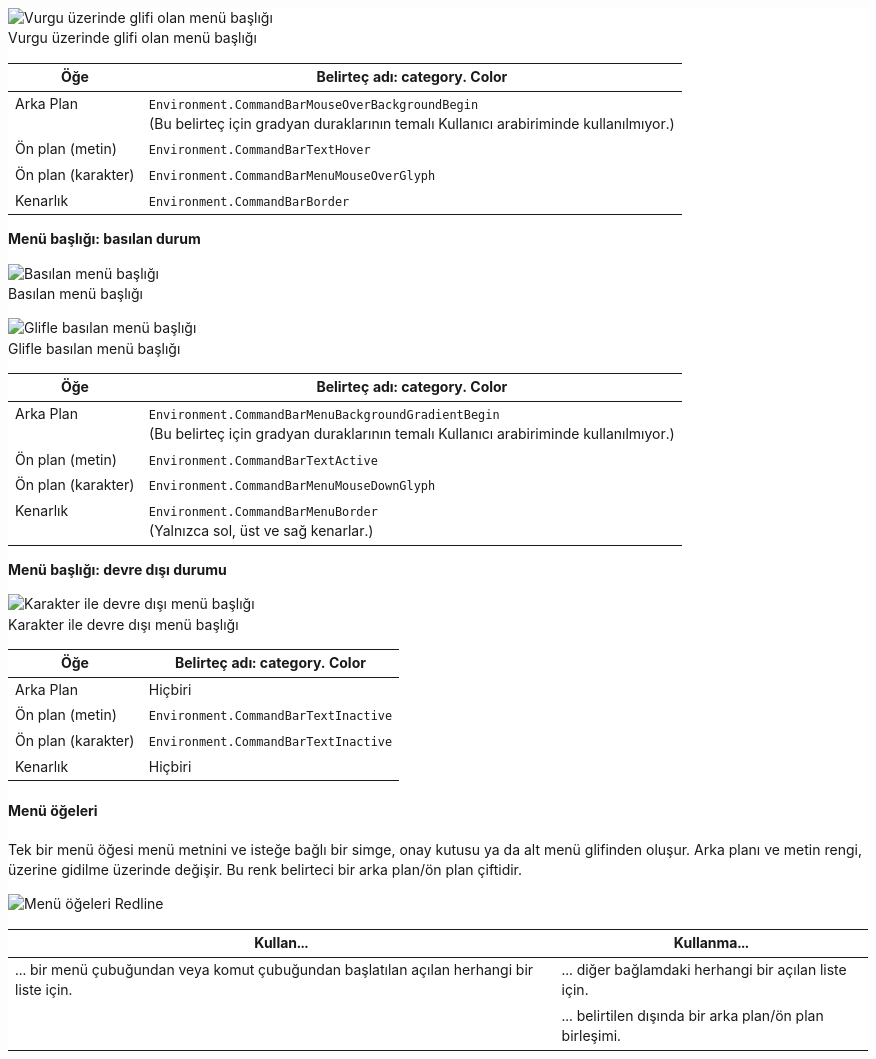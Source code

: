 ![Vurgu üzerinde glifi olan menü başlığı](../../extensibility/ux-guidelines/media/0303-005_menutitlewithglyphhover.png "0303-005_MenuTitleWithGlyphHover")<br />Vurgu üzerinde glifi olan menü başlığı

| Öğe | Belirteç adı: category. Color |
| --- | --- |
| Arka Plan | `Environment.CommandBarMouseOverBackgroundBegin`<br />(Bu belirteç için gradyan duraklarının temalı Kullanıcı arabiriminde kullanılmıyor.) |
| Ön plan (metin) | `Environment.CommandBarTextHover` |
| Ön plan (karakter) | `Environment.CommandBarMenuMouseOverGlyph` |
| Kenarlık | `Environment.CommandBarBorder` |

**Menü başlığı: basılan durum**

![Basılan menü başlığı](../../extensibility/ux-guidelines/media/0303-006_menutitlepressed.png "0303-006_MenuTitlePressed")<br />Basılan menü başlığı

![Glifle basılan menü başlığı](../../extensibility/ux-guidelines/media/0303-007_menutitlewithglyphpressed.png "0303-007_MenuTitleWithGlyphPressed")<br />Glifle basılan menü başlığı

| Öğe | Belirteç adı: category. Color |
| --- | --- |
| Arka Plan | `Environment.CommandBarMenuBackgroundGradientBegin`<br/>(Bu belirteç için gradyan duraklarının temalı Kullanıcı arabiriminde kullanılmıyor.) |
| Ön plan (metin) | `Environment.CommandBarTextActive` |
| Ön plan (karakter) | `Environment.CommandBarMenuMouseDownGlyph` |
| Kenarlık | `Environment.CommandBarMenuBorder`<br />(Yalnızca sol, üst ve sağ kenarlar.) |

**Menü başlığı: devre dışı durumu**

![Karakter ile devre dışı menü başlığı](../../extensibility/ux-guidelines/media/0303-008_menutitlewithglyphdisabled.png "0303-008_MenuTitleWithGlyphDisabled")<br />Karakter ile devre dışı menü başlığı

| Öğe | Belirteç adı: category. Color |
| --- | --- |
| Arka Plan | Hiçbiri |
| Ön plan (metin) | `Environment.CommandBarTextInactive` |
| Ön plan (karakter) | `Environment.CommandBarTextInactive` |
| Kenarlık | Hiçbiri |

#### <a name="menu-items"></a>Menü öğeleri
Tek bir menü öğesi menü metnini ve isteğe bağlı bir simge, onay kutusu ya da alt menü glifinden oluşur. Arka planı ve metin rengi, üzerine gidilme üzerinde değişir. Bu renk belirteci bir arka plan/ön plan çiftidir.

![Menü öğeleri Redline](../../extensibility/ux-guidelines/media/0303-009_menuitemredline.png "0303-009_MenuItemRedline")

| Kullan... | Kullanma... |
|---|---|
| ... bir menü çubuğundan veya komut çubuğundan başlatılan açılan herhangi bir liste için. | ... diğer bağlamdaki herhangi bir açılan liste için. |
| | ... belirtilen dışında bir arka plan/ön plan birleşimi. |
